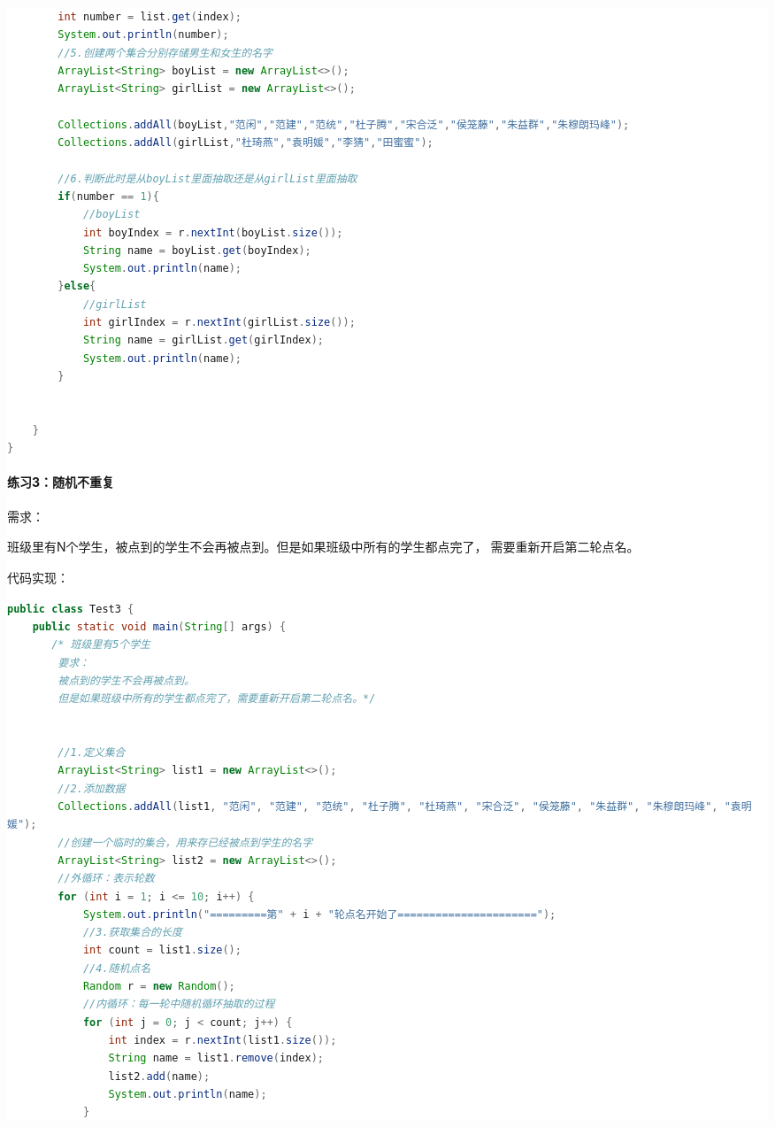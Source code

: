 ```java
        int number = list.get(index);
        System.out.println(number);
        //5.创建两个集合分别存储男生和女生的名字
        ArrayList<String> boyList = new ArrayList<>();
        ArrayList<String> girlList = new ArrayList<>();

        Collections.addAll(boyList,"范闲","范建","范统","杜子腾","宋合泛","侯笼藤","朱益群","朱穆朗玛峰");
        Collections.addAll(girlList,"杜琦燕","袁明媛","李猜","田蜜蜜");

        //6.判断此时是从boyList里面抽取还是从girlList里面抽取
        if(number == 1){
            //boyList
            int boyIndex = r.nextInt(boyList.size());
            String name = boyList.get(boyIndex);
            System.out.println(name);
        }else{
            //girlList
            int girlIndex = r.nextInt(girlList.size());
            String name = girlList.get(girlIndex);
            System.out.println(name);
        }


    }
}
```

#### 练习3：随机不重复

需求：

班级里有N个学生，被点到的学生不会再被点到。但是如果班级中所有的学生都点完了， 需要重新开启第二轮点名。

代码实现：

```java
public class Test3 {
    public static void main(String[] args) {
       /* 班级里有5个学生
        要求：
        被点到的学生不会再被点到。
        但是如果班级中所有的学生都点完了，需要重新开启第二轮点名。*/


        //1.定义集合
        ArrayList<String> list1 = new ArrayList<>();
        //2.添加数据
        Collections.addAll(list1, "范闲", "范建", "范统", "杜子腾", "杜琦燕", "宋合泛", "侯笼藤", "朱益群", "朱穆朗玛峰", "袁明媛");
        //创建一个临时的集合，用来存已经被点到学生的名字
        ArrayList<String> list2 = new ArrayList<>();
        //外循环：表示轮数
        for (int i = 1; i <= 10; i++) {
            System.out.println("=========第" + i + "轮点名开始了======================");
            //3.获取集合的长度
            int count = list1.size();
            //4.随机点名
            Random r = new Random();
            //内循环：每一轮中随机循环抽取的过程
            for (int j = 0; j < count; j++) {
                int index = r.nextInt(list1.size());
                String name = list1.remove(index);
                list2.add(name);
                System.out.println(name);
            }
```